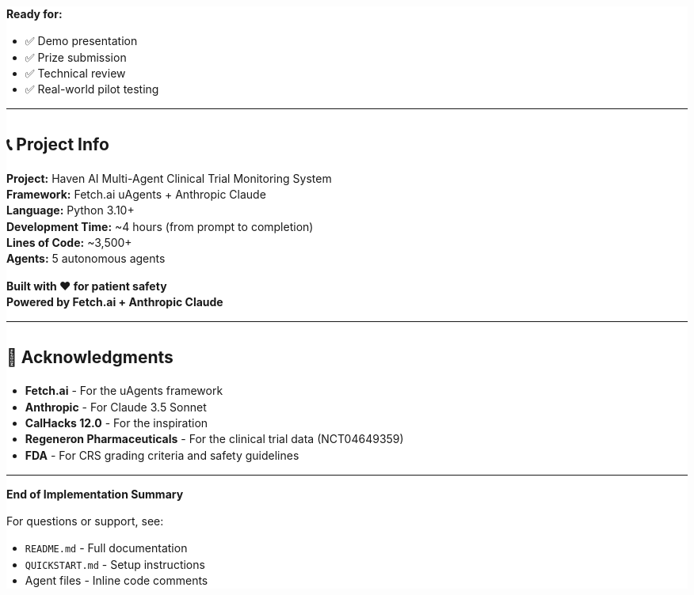 **Ready for:**
- ✅ Demo presentation
- ✅ Prize submission
- ✅ Technical review
- ✅ Real-world pilot testing

---

## 📞 Project Info

**Project:** Haven AI Multi-Agent Clinical Trial Monitoring System  
**Framework:** Fetch.ai uAgents + Anthropic Claude  
**Language:** Python 3.10+  
**Development Time:** ~4 hours (from prompt to completion)  
**Lines of Code:** ~3,500+  
**Agents:** 5 autonomous agents  

**Built with ❤️ for patient safety**  
**Powered by Fetch.ai + Anthropic Claude**

---

## 🙏 Acknowledgments

- **Fetch.ai** - For the uAgents framework
- **Anthropic** - For Claude 3.5 Sonnet
- **CalHacks 12.0** - For the inspiration
- **Regeneron Pharmaceuticals** - For the clinical trial data (NCT04649359)
- **FDA** - For CRS grading criteria and safety guidelines

---

**End of Implementation Summary**

For questions or support, see:
- `README.md` - Full documentation
- `QUICKSTART.md` - Setup instructions
- Agent files - Inline code comments

